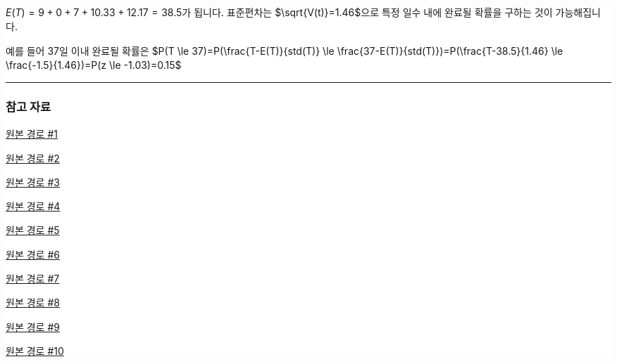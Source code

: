 $E(T)=9+0+7+10.33+12.17=38.5$가 됩니다. 표준편차는 $\sqrt{V(t)}=1.46$으로 특정 일수 내에 완료될 확률을 구하는 것이 가능해집니다.

예를 들어 37일 이내 완료될 확률은 $P(T \le 37)=P(\frac{T-E(T)}{std(T)} \le \frac{37-E(T)}{std(T)})=P(\frac{T-38.5}{1.46} \le \frac{-1.5}{1.46})=P(z \le -1.03)=0.15$

---

### 참고 자료

[원본 경로 #1](https://youtu.be/x0RKKsg0B5o?si=jfOQyd8-AvE-onyc)

[원본 경로 #2](https://youtu.be/jXP8H6-fCCk?si=2ymEWMwzwWdKpXus)

[원본 경로 #3](https://youtu.be/xGDXXKDWidI?si=hoDX0ch26WcK3QeC)

[원본 경로 #4](https://youtu.be/v75Kal6NtWA?si=i1lBFPfcB2kY0ARH)

[원본 경로 #5](https://youtu.be/b1btzVsKp8E?si=83FiTR7yUdMAly6D)

[원본 경로 #6](https://youtu.be/Gvx7oG2pFCA?si=2lNedMgd-y-Xc2xU)

[원본 경로 #7](https://youtu.be/sSgI072tN5k?si=fKGDCWV3pO-V-SD0)

[원본 경로 #8](https://youtu.be/Ovmk9KIFjHE?si=_jLVr6OQ-N94YkFe)

[원본 경로 #9](https://youtu.be/wCo6Hq6hOnY?si=Y9p-ulE2j34BqgPG)

[원본 경로 #10](https://youtu.be/VqhQ_qdE76o?si=661FGe48RQRuSocL)